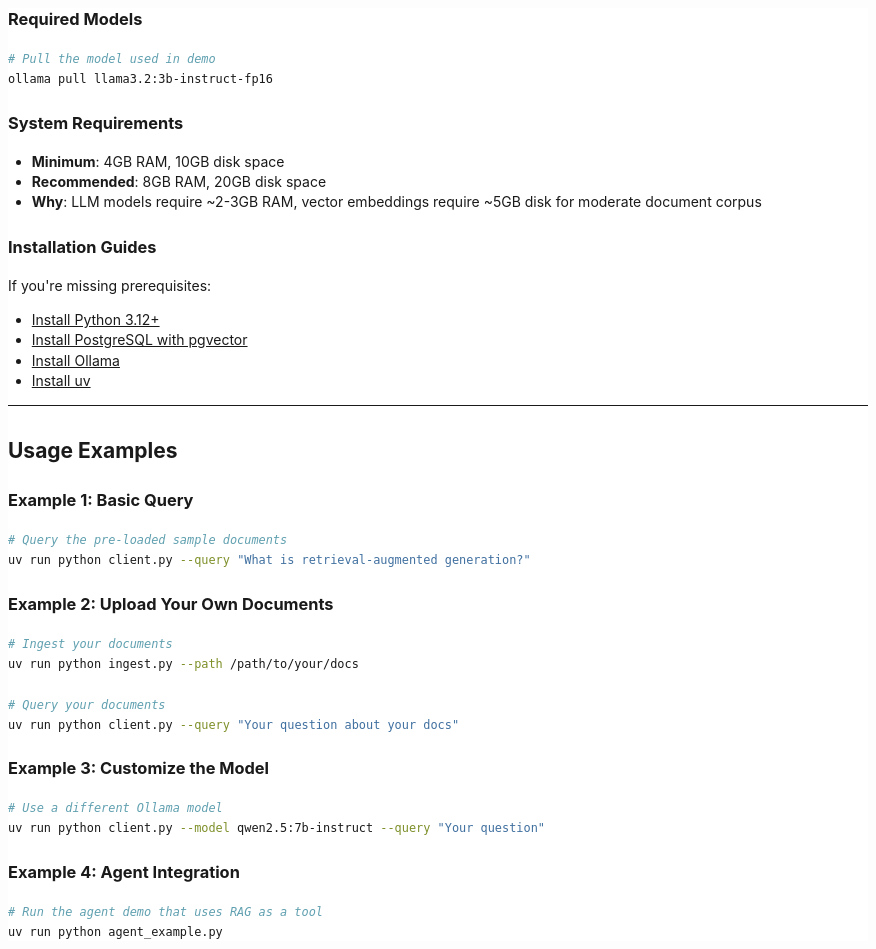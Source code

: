 ### Required Models

```bash
# Pull the model used in demo
ollama pull llama3.2:3b-instruct-fp16
```

### System Requirements

- **Minimum**: 4GB RAM, 10GB disk space
- **Recommended**: 8GB RAM, 20GB disk space
- **Why**: LLM models require ~2-3GB RAM, vector embeddings require ~5GB disk for moderate document corpus

### Installation Guides

If you're missing prerequisites:
- [Install Python 3.12+](https://python.org)
- [Install PostgreSQL with pgvector](https://github.com/pgvector/pgvector#installation)
- [Install Ollama](https://ollama.ai/download)
- [Install uv](https://docs.astral.sh/uv/getting-started/installation/)

---

## Usage Examples

### Example 1: Basic Query

```bash
# Query the pre-loaded sample documents
uv run python client.py --query "What is retrieval-augmented generation?"
```

### Example 2: Upload Your Own Documents

```bash
# Ingest your documents
uv run python ingest.py --path /path/to/your/docs

# Query your documents
uv run python client.py --query "Your question about your docs"
```

### Example 3: Customize the Model

```bash
# Use a different Ollama model
uv run python client.py --model qwen2.5:7b-instruct --query "Your question"
```

### Example 4: Agent Integration

```bash
# Run the agent demo that uses RAG as a tool
uv run python agent_example.py
```
